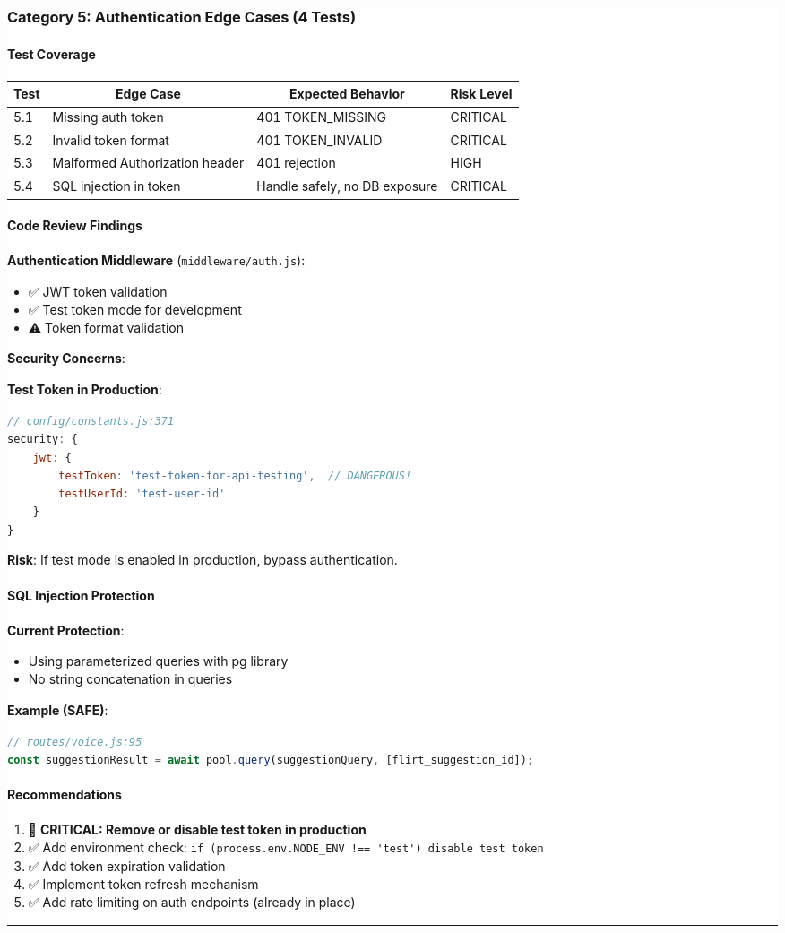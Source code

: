 ### Category 5: Authentication Edge Cases (4 Tests)

#### Test Coverage

| Test | Edge Case | Expected Behavior | Risk Level |
|------|-----------|-------------------|------------|
| 5.1 | Missing auth token | 401 TOKEN_MISSING | CRITICAL |
| 5.2 | Invalid token format | 401 TOKEN_INVALID | CRITICAL |
| 5.3 | Malformed Authorization header | 401 rejection | HIGH |
| 5.4 | SQL injection in token | Handle safely, no DB exposure | CRITICAL |

#### Code Review Findings

**Authentication Middleware** (`middleware/auth.js`):
- ✅ JWT token validation
- ✅ Test token mode for development
- ⚠️ Token format validation

**Security Concerns**:

**Test Token in Production**:
```javascript
// config/constants.js:371
security: {
    jwt: {
        testToken: 'test-token-for-api-testing',  // DANGEROUS!
        testUserId: 'test-user-id'
    }
}
```

**Risk**: If test mode is enabled in production, bypass authentication.

#### SQL Injection Protection

**Current Protection**:
- Using parameterized queries with pg library
- No string concatenation in queries

**Example (SAFE)**:
```javascript
// routes/voice.js:95
const suggestionResult = await pool.query(suggestionQuery, [flirt_suggestion_id]);
```

#### Recommendations
1. 🔴 **CRITICAL: Remove or disable test token in production**
2. ✅ Add environment check: `if (process.env.NODE_ENV !== 'test') disable test token`
3. ✅ Add token expiration validation
4. ✅ Implement token refresh mechanism
5. ✅ Add rate limiting on auth endpoints (already in place)

---